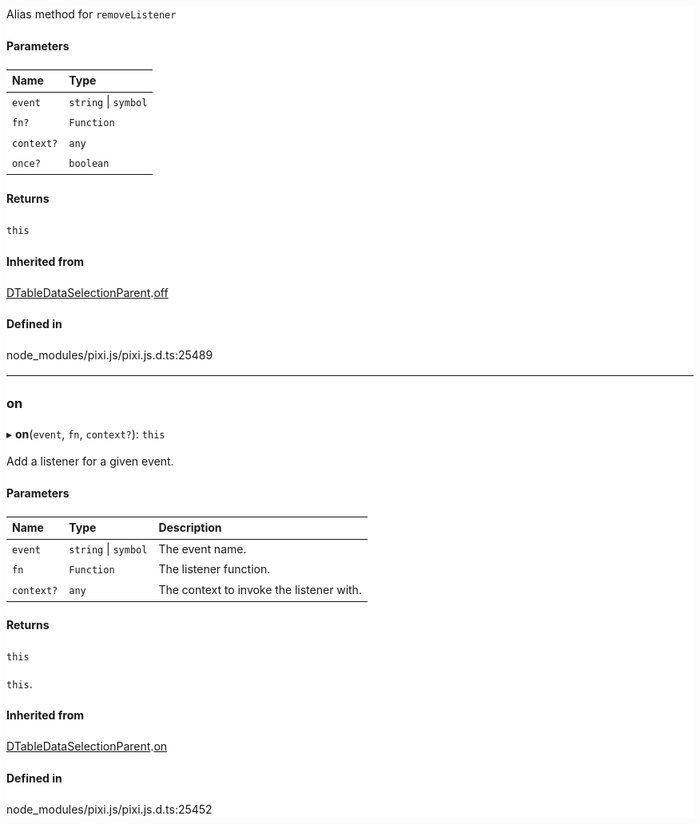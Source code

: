 Alias method for `removeListener`

#### Parameters

| Name | Type |
| :------ | :------ |
| `event` | `string` \| `symbol` |
| `fn?` | `Function` |
| `context?` | `any` |
| `once?` | `boolean` |

#### Returns

`this`

#### Inherited from

[DTableDataSelectionParent](DTableDataSelectionParent.md).[off](DTableDataSelectionParent.md#off)

#### Defined in

node_modules/pixi.js/pixi.js.d.ts:25489

___

### on

▸ **on**(`event`, `fn`, `context?`): `this`

Add a listener for a given event.

#### Parameters

| Name | Type | Description |
| :------ | :------ | :------ |
| `event` | `string` \| `symbol` | The event name. |
| `fn` | `Function` | The listener function. |
| `context?` | `any` | The context to invoke the listener with. |

#### Returns

`this`

`this`.

#### Inherited from

[DTableDataSelectionParent](DTableDataSelectionParent.md).[on](DTableDataSelectionParent.md#on)

#### Defined in

node_modules/pixi.js/pixi.js.d.ts:25452
